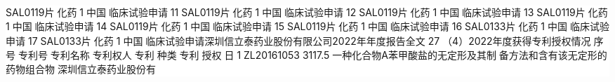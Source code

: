 SAL0119片
化药
1
中国
临床试验申请
11
SAL0119片
化药
1
中国
临床试验申请
12
SAL0119片
化药
1
中国
临床试验申请
13
SAL0119片
化药
1
中国
临床试验申请
14
SAL0119片
化药
1
中国
临床试验申请
15
SAL0119片
化药
1
中国
临床试验申请
16
SAL0133片
化药
1
中国
临床试验申请
17
SAL0133片
化药
1
中国
临床试验申请深圳信立泰药业股份有限公司2022年年度报告全文
27
（4）2022年度获得专利授权情况
序号
专利号
专利名称
专利权人
专利
种类
专利
授权
日
1
ZL20161053
3117.5
一种化合物A苯甲酸盐的无定形及其制
备方法和含有该无定形的药物组合物
深圳信立泰药业股份有